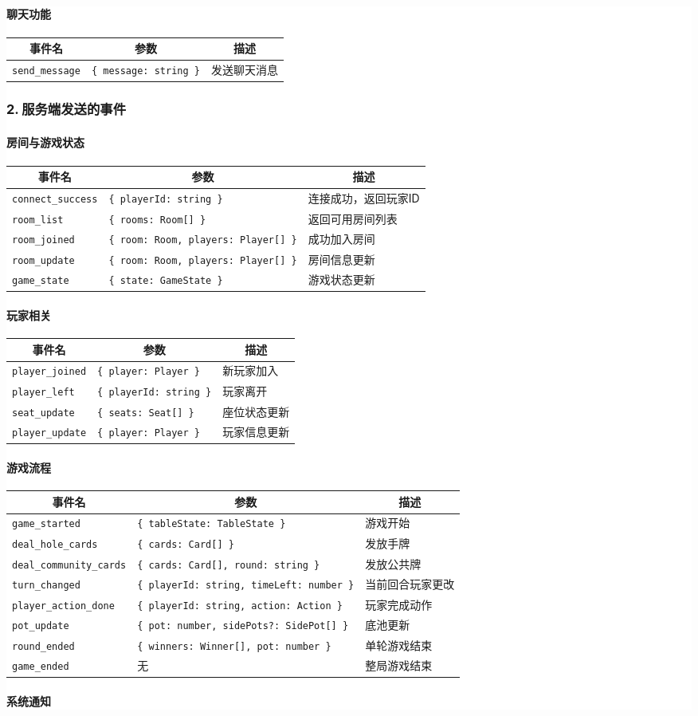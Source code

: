 #### 聊天功能

| 事件名 | 参数 | 描述 |
|-------|------|------|
| `send_message` | `{ message: string }` | 发送聊天消息 |

### 2. 服务端发送的事件

#### 房间与游戏状态

| 事件名 | 参数 | 描述 |
|-------|------|------|
| `connect_success` | `{ playerId: string }` | 连接成功，返回玩家ID |
| `room_list` | `{ rooms: Room[] }` | 返回可用房间列表 |
| `room_joined` | `{ room: Room, players: Player[] }` | 成功加入房间 |
| `room_update` | `{ room: Room, players: Player[] }` | 房间信息更新 |
| `game_state` | `{ state: GameState }` | 游戏状态更新 |

#### 玩家相关

| 事件名 | 参数 | 描述 |
|-------|------|------|
| `player_joined` | `{ player: Player }` | 新玩家加入 |
| `player_left` | `{ playerId: string }` | 玩家离开 |
| `seat_update` | `{ seats: Seat[] }` | 座位状态更新 |
| `player_update` | `{ player: Player }` | 玩家信息更新 |

#### 游戏流程

| 事件名 | 参数 | 描述 |
|-------|------|------|
| `game_started` | `{ tableState: TableState }` | 游戏开始 |
| `deal_hole_cards` | `{ cards: Card[] }` | 发放手牌 |
| `deal_community_cards` | `{ cards: Card[], round: string }` | 发放公共牌 |
| `turn_changed` | `{ playerId: string, timeLeft: number }` | 当前回合玩家更改 |
| `player_action_done` | `{ playerId: string, action: Action }` | 玩家完成动作 |
| `pot_update` | `{ pot: number, sidePots?: SidePot[] }` | 底池更新 |
| `round_ended` | `{ winners: Winner[], pot: number }` | 单轮游戏结束 |
| `game_ended` | 无 | 整局游戏结束 |

#### 系统通知
